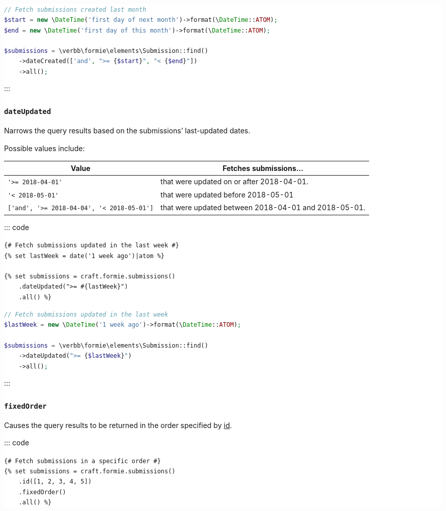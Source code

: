 ```php
// Fetch submissions created last month
$start = new \DateTime('first day of next month')->format(\DateTime::ATOM);
$end = new \DateTime('first day of this month')->format(\DateTime::ATOM);

$submissions = \verbb\formie\elements\Submission::find()
    ->dateCreated(['and', ">= {$start}", "< {$end}"])
    ->all();
```
:::



### `dateUpdated`

Narrows the query results based on the submissions’ last-updated dates.

Possible values include:

| Value | Fetches submissions…
| - | -
| `'>= 2018-04-01'` | that were updated on or after 2018-04-01.
| `'< 2018-05-01'` | that were updated before 2018-05-01
| `['and', '>= 2018-04-04', '< 2018-05-01']` | that were updated between 2018-04-01 and 2018-05-01.

::: code
```twig
{# Fetch submissions updated in the last week #}
{% set lastWeek = date('1 week ago')|atom %}

{% set submissions = craft.formie.submissions()
    .dateUpdated(">= #{lastWeek}")
    .all() %}
```

```php
// Fetch submissions updated in the last week
$lastWeek = new \DateTime('1 week ago')->format(\DateTime::ATOM);

$submissions = \verbb\formie\elements\Submission::find()
    ->dateUpdated(">= {$lastWeek}")
    ->all();
```
:::



### `fixedOrder`

Causes the query results to be returned in the order specified by [id](#id).

::: code
```twig
{# Fetch submissions in a specific order #}
{% set submissions = craft.formie.submissions()
    .id([1, 2, 3, 4, 5])
    .fixedOrder()
    .all() %}
```
